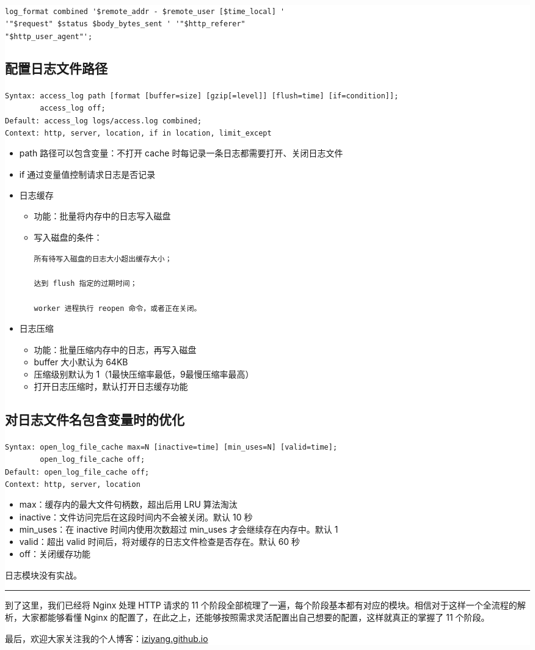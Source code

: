 ```nginx
log_format combined '$remote_addr - $remote_user [$time_local] '
'"$request" $status $body_bytes_sent ' '"$http_referer"
"$http_user_agent"';
```

## 配置日志文件路径

```nginx
Syntax: access_log path [format [buffer=size] [gzip[=level]] [flush=time] [if=condition]];
        access_log off;
Default: access_log logs/access.log combined;
Context: http, server, location, if in location, limit_except
```

- path 路径可以包含变量：不打开 cache 时每记录一条日志都需要打开、关闭日志文件

- if 通过变量值控制请求日志是否记录

- 日志缓存

  - 功能：批量将内存中的日志写入磁盘

  - 写入磁盘的条件：

        所有待写入磁盘的日志大小超出缓存大小；

        达到 flush 指定的过期时间；

        worker 进程执行 reopen 命令，或者正在关闭。

- 日志压缩

  - 功能：批量压缩内存中的日志，再写入磁盘
  - buffer 大小默认为 64KB
  - 压缩级别默认为 1（1最快压缩率最低，9最慢压缩率最高）
  - 打开日志压缩时，默认打开日志缓存功能

## 对日志文件名包含变量时的优化

```nginx
Syntax: open_log_file_cache max=N [inactive=time] [min_uses=N] [valid=time];
        open_log_file_cache off;
Default: open_log_file_cache off;
Context: http, server, location
```

- max：缓存内的最大文件句柄数，超出后用 LRU 算法淘汰
- inactive：文件访问完后在这段时间内不会被关闭。默认 10 秒
- min_uses：在 inactive 时间内使用次数超过 min_uses 才会继续存在内存中。默认 1
- valid：超出 valid 时间后，将对缓存的日志文件检查是否存在。默认 60 秒
- off：关闭缓存功能

日志模块没有实战。

---

到了这里，我们已经将 Nginx 处理 HTTP 请求的 11 个阶段全部梳理了一遍，每个阶段基本都有对应的模块。相信对于这样一个全流程的解析，大家都能够看懂 Nginx 的配置了，在此之上，还能够按照需求灵活配置出自己想要的配置，这样就真正的掌握了 11 个阶段。

最后，欢迎大家关注我的个人博客：[iziyang.github.io](https://iziyang.github.io/)
